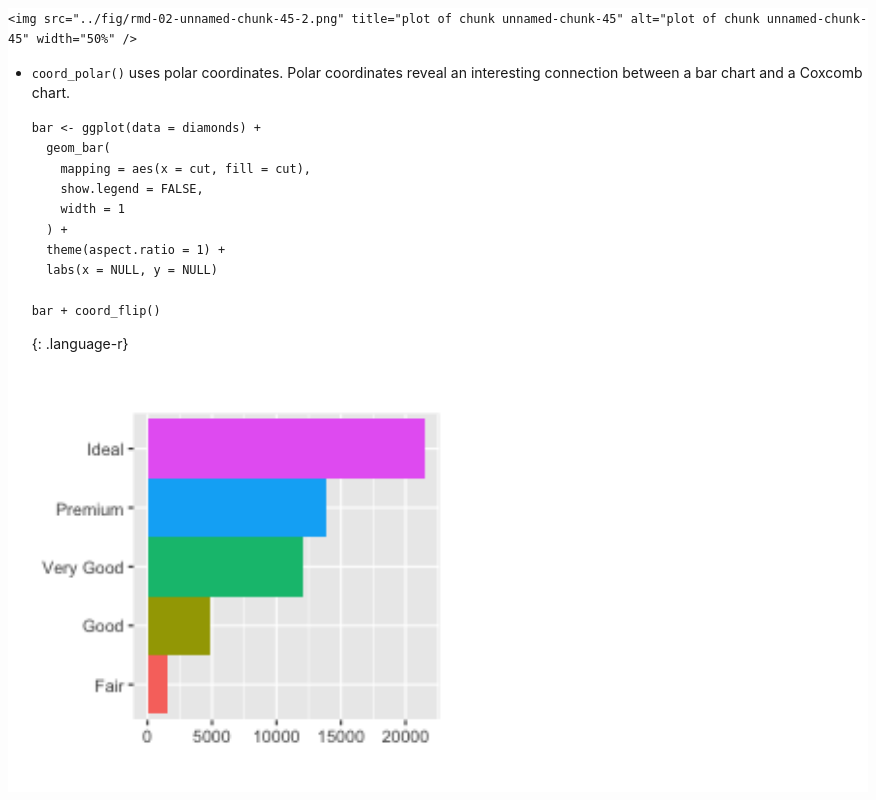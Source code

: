     <img src="../fig/rmd-02-unnamed-chunk-45-2.png" title="plot of chunk unnamed-chunk-45" alt="plot of chunk unnamed-chunk-45" width="50%" />

*   `coord_polar()` uses polar coordinates. Polar coordinates reveal an 
    interesting connection between a bar chart and a Coxcomb chart.
    
    
    ~~~
    bar <- ggplot(data = diamonds) + 
      geom_bar(
        mapping = aes(x = cut, fill = cut), 
        show.legend = FALSE,
        width = 1
      ) + 
      theme(aspect.ratio = 1) +
      labs(x = NULL, y = NULL)
    
    bar + coord_flip()
    ~~~
    {: .language-r}
    
    <img src="../fig/rmd-02-unnamed-chunk-46-1.png" title="plot of chunk unnamed-chunk-46" alt="plot of chunk unnamed-chunk-46" width="50%" />
    